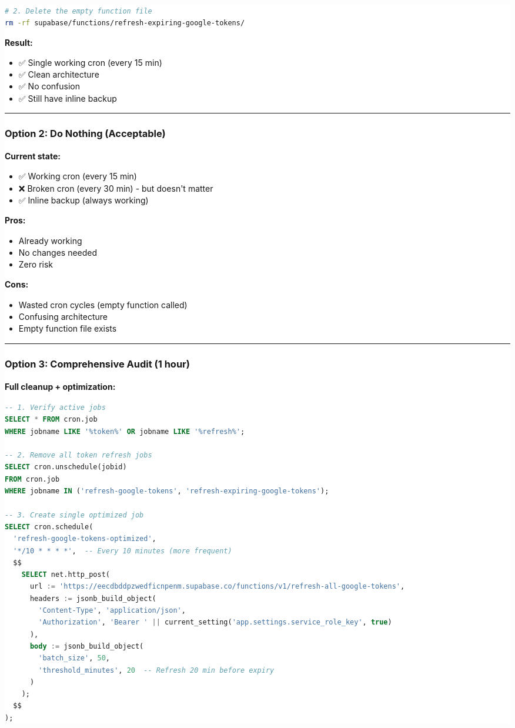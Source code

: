 ```bash
# 2. Delete the empty function file
rm -rf supabase/functions/refresh-expiring-google-tokens/
```

**Result:**
- ✅ Single working cron (every 15 min)
- ✅ Clean architecture
- ✅ No confusion
- ✅ Still have inline backup

---

### Option 2: Do Nothing (Acceptable)

**Current state:**
- ✅ Working cron (every 15 min)
- ❌ Broken cron (every 30 min) - but doesn't matter
- ✅ Inline backup (always working)

**Pros:**
- Already working
- No changes needed
- Zero risk

**Cons:**
- Wasted cron cycles (empty function called)
- Confusing architecture
- Empty function file exists

---

### Option 3: Comprehensive Audit (1 hour)

**Full cleanup + optimization:**

```sql
-- 1. Verify active jobs
SELECT * FROM cron.job 
WHERE jobname LIKE '%token%' OR jobname LIKE '%refresh%';

-- 2. Remove all token refresh jobs
SELECT cron.unschedule(jobid)
FROM cron.job
WHERE jobname IN ('refresh-google-tokens', 'refresh-expiring-google-tokens');

-- 3. Create single optimized job
SELECT cron.schedule(
  'refresh-google-tokens-optimized',
  '*/10 * * * *',  -- Every 10 minutes (more frequent)
  $$
    SELECT net.http_post(
      url := 'https://eecdbddpzwedficnpenm.supabase.co/functions/v1/refresh-all-google-tokens',
      headers := jsonb_build_object(
        'Content-Type', 'application/json',
        'Authorization', 'Bearer ' || current_setting('app.settings.service_role_key', true)
      ),
      body := jsonb_build_object(
        'batch_size', 50,
        'threshold_minutes', 20  -- Refresh 20 min before expiry
      )
    );
  $$
);
```
